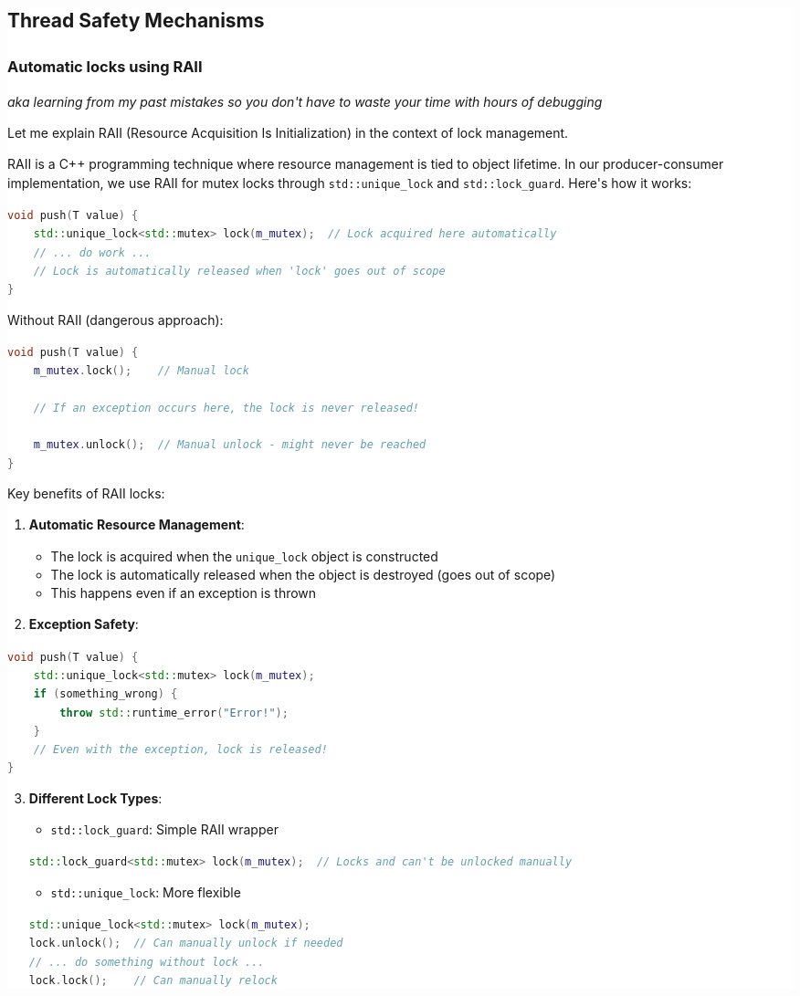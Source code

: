 ## Thread Safety Mechanisms

### Automatic locks using RAII

*aka learning from my past mistakes so you don't have to waste your time with hours of debugging*

Let me explain RAII (Resource Acquisition Is Initialization) in the context of lock management.

RAII is a C++ programming technique where resource management is tied to object lifetime. In our producer-consumer implementation, we use RAII for mutex locks through `std::unique_lock` and `std::lock_guard`. Here's how it works:

```cpp
void push(T value) {
    std::unique_lock<std::mutex> lock(m_mutex);  // Lock acquired here automatically
    // ... do work ...
    // Lock is automatically released when 'lock' goes out of scope
}
```

Without RAII (dangerous approach):
```cpp
void push(T value) {
    m_mutex.lock();    // Manual lock
    
    // If an exception occurs here, the lock is never released!
    
    m_mutex.unlock();  // Manual unlock - might never be reached
}
```

Key benefits of RAII locks:

1. **Automatic Resource Management**:
   - The lock is acquired when the `unique_lock` object is constructed
   - The lock is automatically released when the object is destroyed (goes out of scope)
   - This happens even if an exception is thrown

2. **Exception Safety**:
```cpp
void push(T value) {
    std::unique_lock<std::mutex> lock(m_mutex);
    if (something_wrong) {
        throw std::runtime_error("Error!");
    }
    // Even with the exception, lock is released!
}
```

3. **Different Lock Types**:
   - `std::lock_guard`: Simple RAII wrapper
   ```cpp
   std::lock_guard<std::mutex> lock(m_mutex);  // Locks and can't be unlocked manually
   ```

   - `std::unique_lock`: More flexible
   ```cpp
   std::unique_lock<std::mutex> lock(m_mutex);
   lock.unlock();  // Can manually unlock if needed
   // ... do something without lock ...
   lock.lock();    // Can manually relock
   ```

